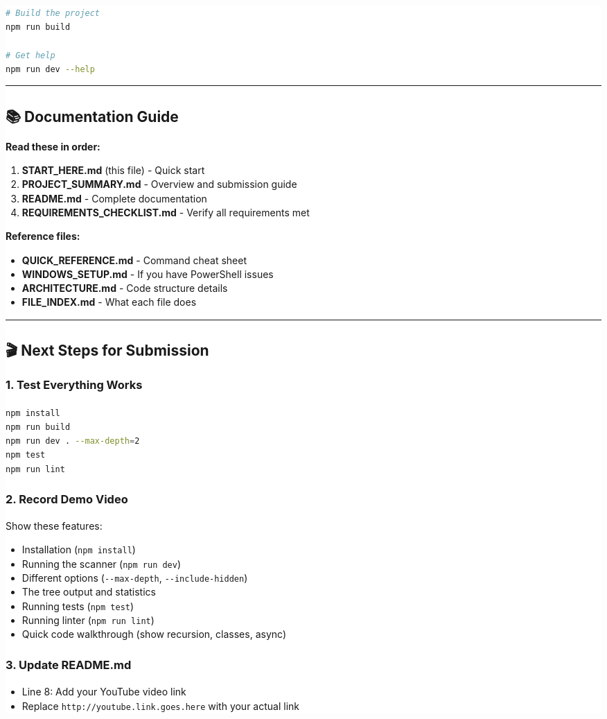 ```bash
# Build the project
npm run build

# Get help
npm run dev --help
```

---

## 📚 Documentation Guide

**Read these in order:**

1. **START_HERE.md** (this file) - Quick start
2. **PROJECT_SUMMARY.md** - Overview and submission guide
3. **README.md** - Complete documentation
4. **REQUIREMENTS_CHECKLIST.md** - Verify all requirements met

**Reference files:**
- **QUICK_REFERENCE.md** - Command cheat sheet
- **WINDOWS_SETUP.md** - If you have PowerShell issues
- **ARCHITECTURE.md** - Code structure details
- **FILE_INDEX.md** - What each file does

---

## 🎬 Next Steps for Submission

### 1. Test Everything Works
```bash
npm install
npm run build
npm run dev . --max-depth=2
npm test
npm run lint
```

### 2. Record Demo Video
Show these features:
- Installation (`npm install`)
- Running the scanner (`npm run dev`)
- Different options (`--max-depth`, `--include-hidden`)
- The tree output and statistics
- Running tests (`npm test`)
- Running linter (`npm run lint`)
- Quick code walkthrough (show recursion, classes, async)

### 3. Update README.md
- Line 8: Add your YouTube video link
- Replace `http://youtube.link.goes.here` with your actual link
